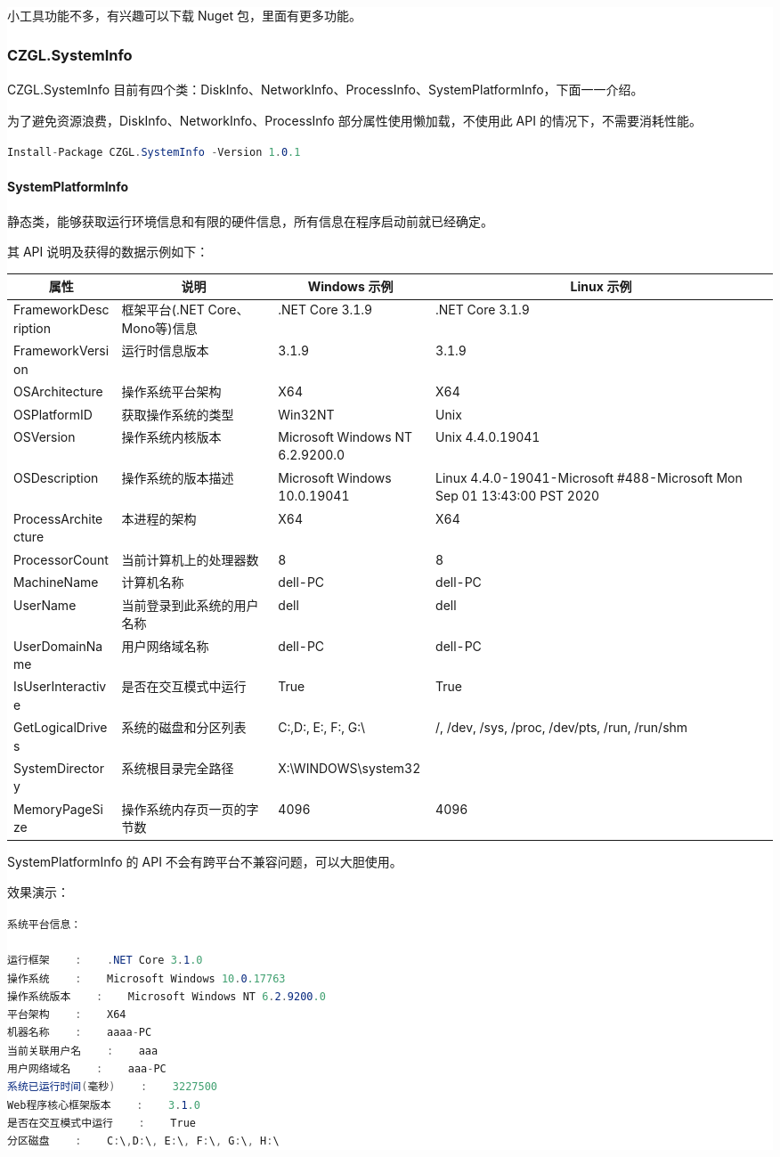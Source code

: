 

小工具功能不多，有兴趣可以下载 Nuget 包，里面有更多功能。



### CZGL.SystemInfo

CZGL.SystemInfo 目前有四个类：DiskInfo、NetworkInfo、ProcessInfo、SystemPlatformInfo，下面一一介绍。

为了避免资源浪费，DiskInfo、NetworkInfo、ProcessInfo 部分属性使用懒加载，不使用此 API 的情况下，不需要消耗性能。

```csharp
Install-Package CZGL.SystemInfo -Version 1.0.1
```



#### SystemPlatformInfo

静态类，能够获取运行环境信息和有限的硬件信息，所有信息在程序启动前就已经确定。

其 API 说明及获得的数据示例如下：

| 属性                 | 说明                            | Windows 示例                    | Linux 示例                                                   |
| -------------------- | ------------------------------- | ------------------------------- | ------------------------------------------------------------ |
| FrameworkDescription | 框架平台(.NET Core、Mono等)信息 | .NET Core 3.1.9                 | .NET Core 3.1.9                                              |
| FrameworkVersion     | 运行时信息版本                  | 3.1.9                           | 3.1.9                                                        |
| OSArchitecture       | 操作系统平台架构                | X64                             | X64                                                          |
| OSPlatformID         | 获取操作系统的类型              | Win32NT                         | Unix                                                         |
| OSVersion            | 操作系统内核版本                | Microsoft Windows NT 6.2.9200.0 | Unix 4.4.0.19041                                             |
| OSDescription        | 操作系统的版本描述              | Microsoft Windows 10.0.19041    | Linux 4.4.0-19041-Microsoft #488-Microsoft Mon Sep 01 13:43:00 PST 2020 |
| ProcessArchitecture  | 本进程的架构                    | X64                             | X64                                                          |
| ProcessorCount       | 当前计算机上的处理器数          | 8                               | 8                                                            |
| MachineName          | 计算机名称                      | dell-PC                         | dell-PC                                                      |
| UserName             | 当前登录到此系统的用户名称      | dell                            | dell                                                         |
| UserDomainName       | 用户网络域名称                  | dell-PC                         | dell-PC                                                      |
| IsUserInteractive    | 是否在交互模式中运行            | True                            | True                                                         |
| GetLogicalDrives     | 系统的磁盘和分区列表            | C:\,D:\, E:\, F:\, G:\          | /, /dev, /sys, /proc, /dev/pts, /run, /run/shm               |
| SystemDirectory      | 系统根目录完全路径              | X:\WINDOWS\system32             |                                                              |
| MemoryPageSize       | 操作系统内存页一页的字节数      | 4096                            | 4096                                                         |

SystemPlatformInfo 的 API 不会有跨平台不兼容问题，可以大胆使用。

效果演示：

```csharp
系统平台信息：

运行框架    :    .NET Core 3.1.0
操作系统    :    Microsoft Windows 10.0.17763
操作系统版本    :    Microsoft Windows NT 6.2.9200.0
平台架构    :    X64
机器名称    :    aaaa-PC
当前关联用户名    :    aaa
用户网络域名    :    aaa-PC
系统已运行时间(毫秒)    :    3227500
Web程序核心框架版本    :    3.1.0
是否在交互模式中运行    :    True
分区磁盘    :    C:\,D:\, E:\, F:\, G:\, H:\ 
```